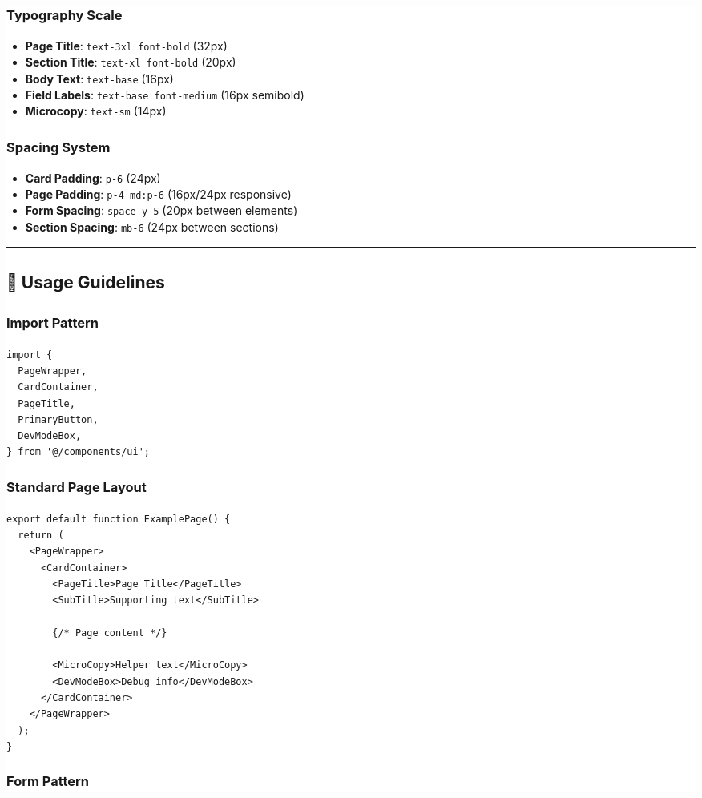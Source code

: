 ### Typography Scale

- **Page Title**: `text-3xl font-bold` (32px)
- **Section Title**: `text-xl font-bold` (20px)
- **Body Text**: `text-base` (16px)
- **Field Labels**: `text-base font-medium` (16px semibold)
- **Microcopy**: `text-sm` (14px)

### Spacing System

- **Card Padding**: `p-6` (24px)
- **Page Padding**: `p-4 md:p-6` (16px/24px responsive)
- **Form Spacing**: `space-y-5` (20px between elements)
- **Section Spacing**: `mb-6` (24px between sections)

---

## 🚀 Usage Guidelines

### Import Pattern

```tsx
import {
  PageWrapper,
  CardContainer,
  PageTitle,
  PrimaryButton,
  DevModeBox,
} from '@/components/ui';
```

### Standard Page Layout

```tsx
export default function ExamplePage() {
  return (
    <PageWrapper>
      <CardContainer>
        <PageTitle>Page Title</PageTitle>
        <SubTitle>Supporting text</SubTitle>

        {/* Page content */}

        <MicroCopy>Helper text</MicroCopy>
        <DevModeBox>Debug info</DevModeBox>
      </CardContainer>
    </PageWrapper>
  );
}
```

### Form Pattern

